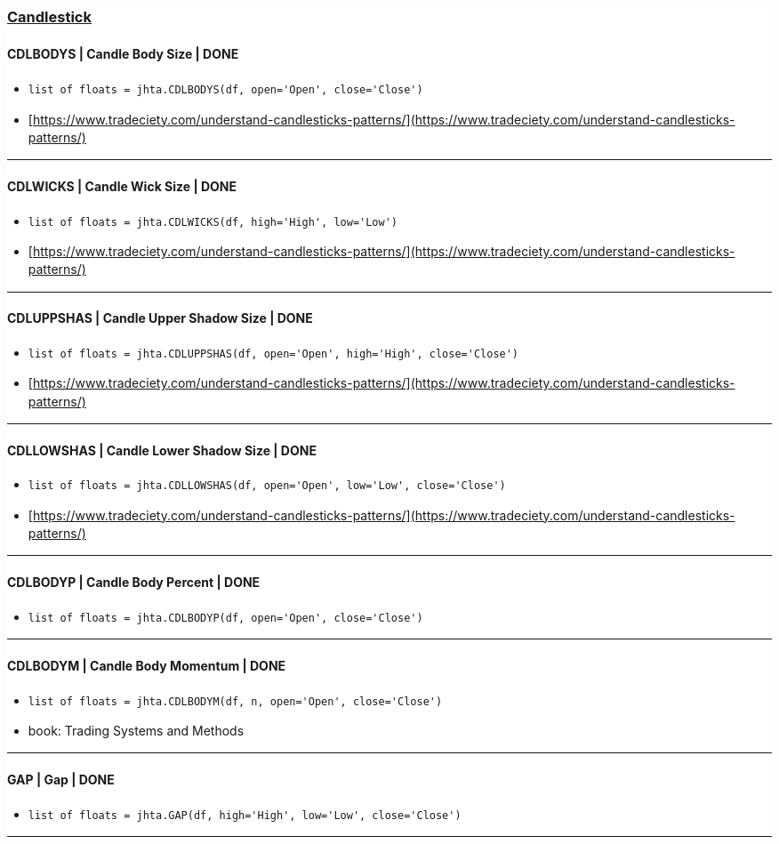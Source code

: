 
### [Candlestick](https://github.com/joosthoeks/jhTAlib/blob/master/jhtalib/candlestick/candlestick.py)

#### CDLBODYS | Candle Body Size | DONE

- ```list of floats = jhta.CDLBODYS(df, open='Open', close='Close')```

- [https://www.tradeciety.com/understand-candlesticks-patterns/](https://www.tradeciety.com/understand-candlesticks-patterns/)

---

#### CDLWICKS | Candle Wick Size | DONE

- ```list of floats = jhta.CDLWICKS(df, high='High', low='Low')```

- [https://www.tradeciety.com/understand-candlesticks-patterns/](https://www.tradeciety.com/understand-candlesticks-patterns/)

---

#### CDLUPPSHAS | Candle Upper Shadow Size | DONE

- ```list of floats = jhta.CDLUPPSHAS(df, open='Open', high='High', close='Close')```

- [https://www.tradeciety.com/understand-candlesticks-patterns/](https://www.tradeciety.com/understand-candlesticks-patterns/)

---

#### CDLLOWSHAS | Candle Lower Shadow Size | DONE

- ```list of floats = jhta.CDLLOWSHAS(df, open='Open', low='Low', close='Close')```

- [https://www.tradeciety.com/understand-candlesticks-patterns/](https://www.tradeciety.com/understand-candlesticks-patterns/)

---

#### CDLBODYP | Candle Body Percent | DONE

- ```list of floats = jhta.CDLBODYP(df, open='Open', close='Close')```

---

#### CDLBODYM | Candle Body Momentum | DONE

- ```list of floats = jhta.CDLBODYM(df, n, open='Open', close='Close')```

- book: Trading Systems and Methods

---

#### GAP | Gap | DONE

- ```list of floats = jhta.GAP(df, high='High', low='Low', close='Close')```

---
